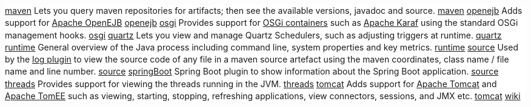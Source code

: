   <tr>
    <td><a href="http://hawtio.github.io/hawtio/plugins/maven/">maven</a></td>
    <td>Lets you query maven repositories for artifacts; then see the available versions, javadoc and source.</td>
    <td><a href="https://github.com/hawtio/hawtio/tree/1.x/hawtio-web/src/main/webapp/app/maven">maven</a></td>
  </tr>
  <tr>
    <td><a href="http://hawtio.github.io/hawtio/plugins/openejb/">openejb</a></td>
    <td>Adds support for <a href="http://openejb.apache.org/">Apache OpenEJB</a></td>
    <td><a href="https://github.com/hawtio/hawtio/tree/1.x/hawtio-web/src/main/webapp/app/openejb">openejb</a></td>
  </tr>
  <tr>
    <td><a href="http://hawtio.github.io/hawtio/plugins/osgi/">osgi</a></td>
    <td>Provides support for <a href="http://www.osgi.org/Main/HomePage">OSGi containers</a> such as <a href="http://karaf.apache.org/">Apache Karaf</a> using the standard OSGi management hooks.</td>
    <td><a href="https://github.com/hawtio/hawtio/tree/1.x/hawtio-web/src/main/webapp/app/osgi">osgi</a></td>
  </tr>
  <tr>
    <td><a href="http://hawtio.github.io/hawtio/plugins/quartz/">quartz</a></td>
    <td>Lets you view and manage Quartz Schedulers, such as adjusting triggers at runtime.</td>
    <td><a href="https://github.com/hawtio/hawtio/tree/1.x/hawtio-web/src/main/webapp/app/quartz">quartz</a></td>
  </tr>
  <tr>
    <td><a href="http://hawtio.github.io/hawtio/plugins/runtime/">runtime</a></td>
    <td>General overview of the Java process including command line, system properties and key metrics.</td>
    <td><a href="https://github.com/hawtio/hawtio/tree/1.x/hawtio-web/src/main/webapp/app/runtime">runtime</a></td>
  </tr>
  <tr>
    <td><a href="http://hawtio.github.io/hawtio/plugins/source/">source</a></td>
    <td>Used by the <a href="http://hawtio.github.io/hawtio/plugins/logs/">log plugin</a> to view the source code of any file in a maven source artefact using the maven coordinates, class name / file name and line number.</td>
    <td><a href="https://github.com/hawtio/hawtio/tree/1.x/hawtio-web/src/main/webapp/app/source">source</a></td>
  </tr>
  <tr>
    <td><a href="http://hawtio.github.io/hawtio/plugins/springBoot/">springBoot</a></td>
    <td>Spring Boot plugin to show information about the Spring Boot application.</td>
    <td><a href="https://github.com/hawtio/hawtio/tree/1.x/hawtio-web/src/main/webapp/app/springBoot">source</a></td>
  </tr>
  <tr>
    <td><a href="http://hawtio.github.io/hawtio/plugins/threads/">threads</a></td>
    <td>Provides support for viewing the threads running in the JVM.</td>
    <td><a href="https://github.com/hawtio/hawtio/tree/1.x/hawtio-web/src/main/webapp/app/threads">threads</a></td>
  </tr>
  <tr>
    <td><a href="http://hawtio.github.io/hawtio/plugins/tomcat/">tomcat</a></td>
    <td>Adds support for <a href="http://tomcat.apache.org/">Apache Tomcat</a> and <a href="http://tomee.apache.org/">Apache TomEE</a> such as viewing, starting, stopping, refreshing applications, view connectors, sessions, and JMX etc.</td>
    <td><a href="https://github.com/hawtio/hawtio/tree/1.x/hawtio-web/src/main/webapp/app/tomcat">tomcat</a></td>
  </tr>
  <tr>
    <td><a href="http://hawtio.github.io/hawtio/plugins/wiki/">wiki</a></td>
